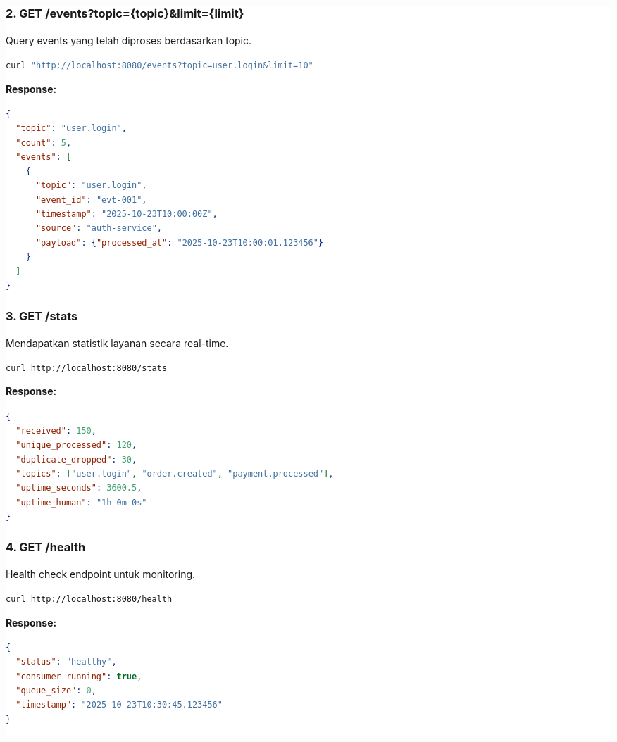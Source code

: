 ### 2. GET /events?topic={topic}&limit={limit}
Query events yang telah diproses berdasarkan topic.

```bash
curl "http://localhost:8080/events?topic=user.login&limit=10"
```

**Response:**
```json
{
  "topic": "user.login",
  "count": 5,
  "events": [
    {
      "topic": "user.login",
      "event_id": "evt-001",
      "timestamp": "2025-10-23T10:00:00Z",
      "source": "auth-service",
      "payload": {"processed_at": "2025-10-23T10:00:01.123456"}
    }
  ]
}
```

### 3. GET /stats
Mendapatkan statistik layanan secara real-time.

```bash
curl http://localhost:8080/stats
```

**Response:**
```json
{
  "received": 150,
  "unique_processed": 120,
  "duplicate_dropped": 30,
  "topics": ["user.login", "order.created", "payment.processed"],
  "uptime_seconds": 3600.5,
  "uptime_human": "1h 0m 0s"
}
```

### 4. GET /health
Health check endpoint untuk monitoring.

```bash
curl http://localhost:8080/health
```

**Response:**
```json
{
  "status": "healthy",
  "consumer_running": true,
  "queue_size": 0,
  "timestamp": "2025-10-23T10:30:45.123456"
}
```

---